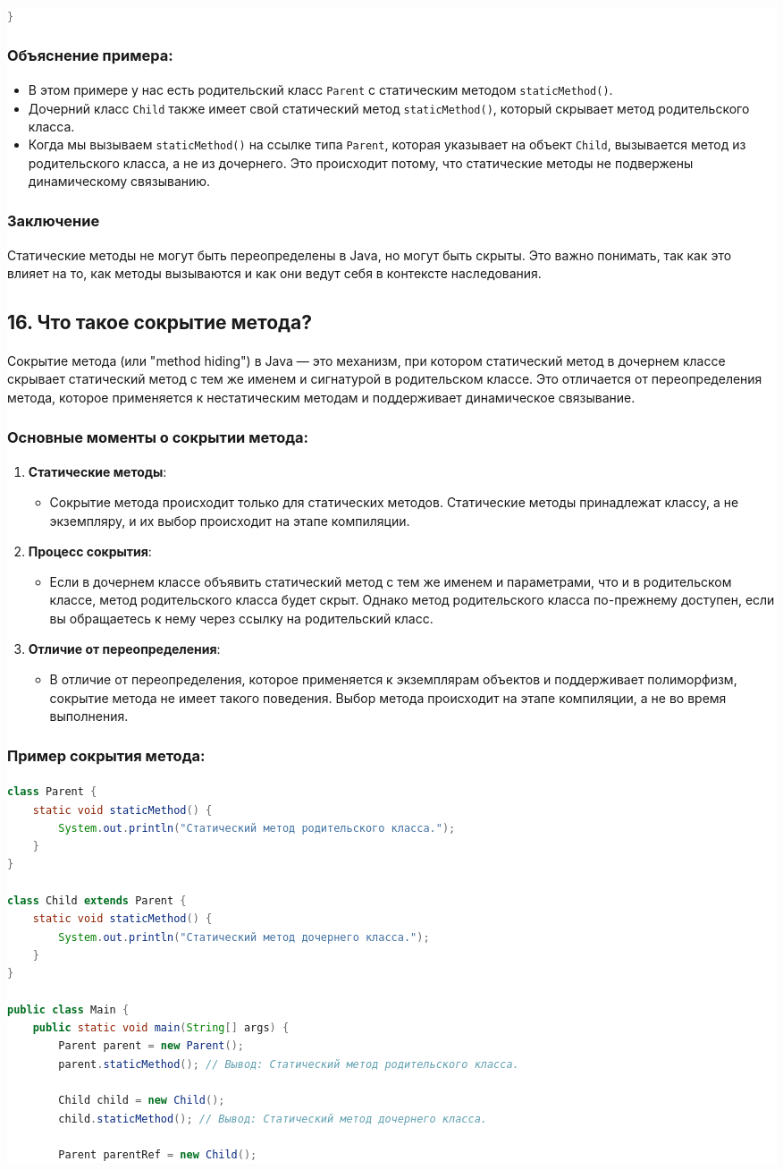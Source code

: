 ```java
}
```

### Объяснение примера:

- В этом примере у нас есть родительский класс `Parent` с статическим методом `staticMethod()`.
- Дочерний класс `Child` также имеет свой статический метод `staticMethod()`, который скрывает метод родительского класса.
- Когда мы вызываем `staticMethod()` на ссылке типа `Parent`, которая указывает на объект `Child`, вызывается метод из родительского класса, а не из дочернего. Это происходит потому, что статические методы не подвержены динамическому связыванию.

### Заключение

Статические методы не могут быть переопределены в Java, но могут быть скрыты. Это важно понимать, так как это влияет на то, как методы вызываются и как они ведут себя в контексте наследования.

## 16. Что такое сокрытие метода?
Сокрытие метода (или "method hiding") в Java — это механизм, при котором статический метод в дочернем классе скрывает статический метод с тем же именем и сигнатурой в родительском классе. Это отличается от переопределения метода, которое применяется к нестатическим методам и поддерживает динамическое связывание.

### Основные моменты о сокрытии метода:

1. **Статические методы**: 
   - Сокрытие метода происходит только для статических методов. Статические методы принадлежат классу, а не экземпляру, и их выбор происходит на этапе компиляции.

2. **Процесс сокрытия**:
   - Если в дочернем классе объявить статический метод с тем же именем и параметрами, что и в родительском классе, метод родительского класса будет скрыт. Однако метод родительского класса по-прежнему доступен, если вы обращаетесь к нему через ссылку на родительский класс.

3. **Отличие от переопределения**:
   - В отличие от переопределения, которое применяется к экземплярам объектов и поддерживает полиморфизм, сокрытие метода не имеет такого поведения. Выбор метода происходит на этапе компиляции, а не во время выполнения.

### Пример сокрытия метода:

```java
class Parent {
    static void staticMethod() {
        System.out.println("Статический метод родительского класса.");
    }
}

class Child extends Parent {
    static void staticMethod() {
        System.out.println("Статический метод дочернего класса.");
    }
}

public class Main {
    public static void main(String[] args) {
        Parent parent = new Parent();
        parent.staticMethod(); // Вывод: Статический метод родительского класса.

        Child child = new Child();
        child.staticMethod(); // Вывод: Статический метод дочернего класса.

        Parent parentRef = new Child();
```